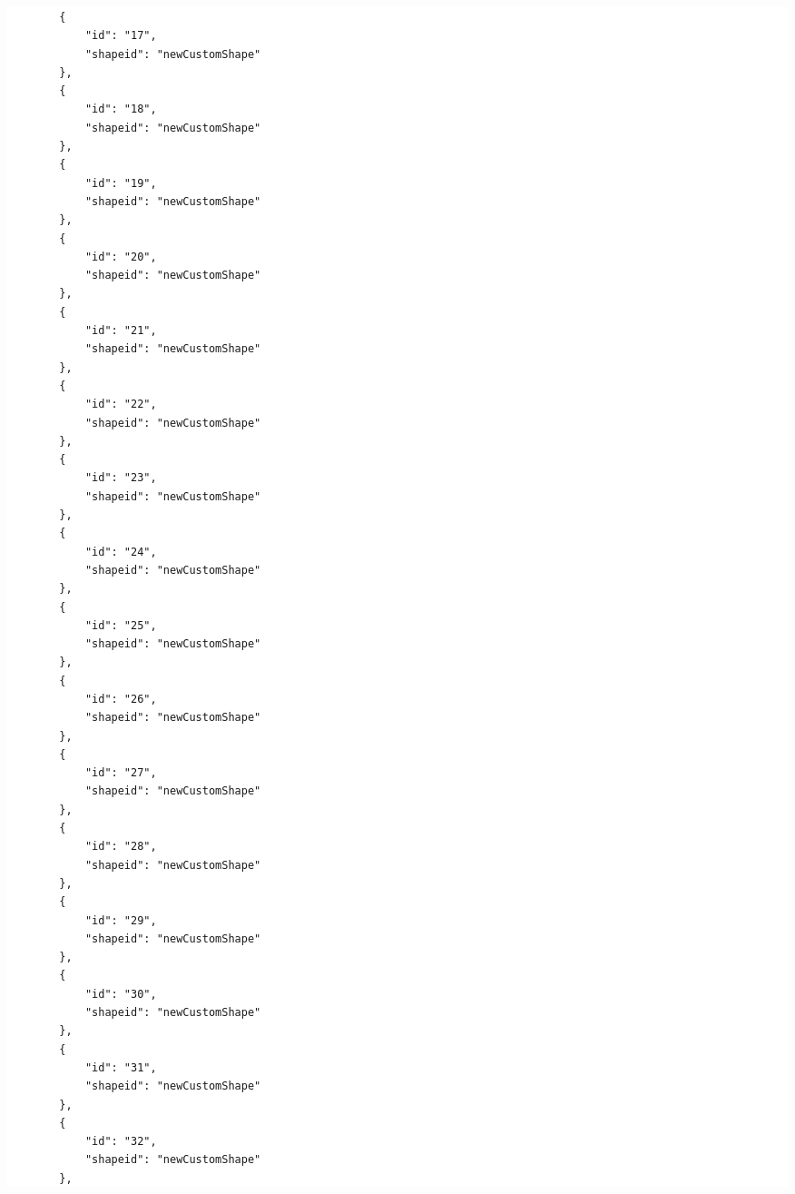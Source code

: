             {
                "id": "17",
                "shapeid": "newCustomShape"
            },
            {
                "id": "18",
                "shapeid": "newCustomShape"
            },
            {
                "id": "19",
                "shapeid": "newCustomShape"
            },
            {
                "id": "20",
                "shapeid": "newCustomShape"
            },
            {
                "id": "21",
                "shapeid": "newCustomShape"
            },
            {
                "id": "22",
                "shapeid": "newCustomShape"
            },
            {
                "id": "23",
                "shapeid": "newCustomShape"
            },
            {
                "id": "24",
                "shapeid": "newCustomShape"
            },
            {
                "id": "25",
                "shapeid": "newCustomShape"
            },
            {
                "id": "26",
                "shapeid": "newCustomShape"
            },
            {
                "id": "27",
                "shapeid": "newCustomShape"
            },
            {
                "id": "28",
                "shapeid": "newCustomShape"
            },
            {
                "id": "29",
                "shapeid": "newCustomShape"
            },
            {
                "id": "30",
                "shapeid": "newCustomShape"
            },
            {
                "id": "31",
                "shapeid": "newCustomShape"
            },
            {
                "id": "32",
                "shapeid": "newCustomShape"
            },